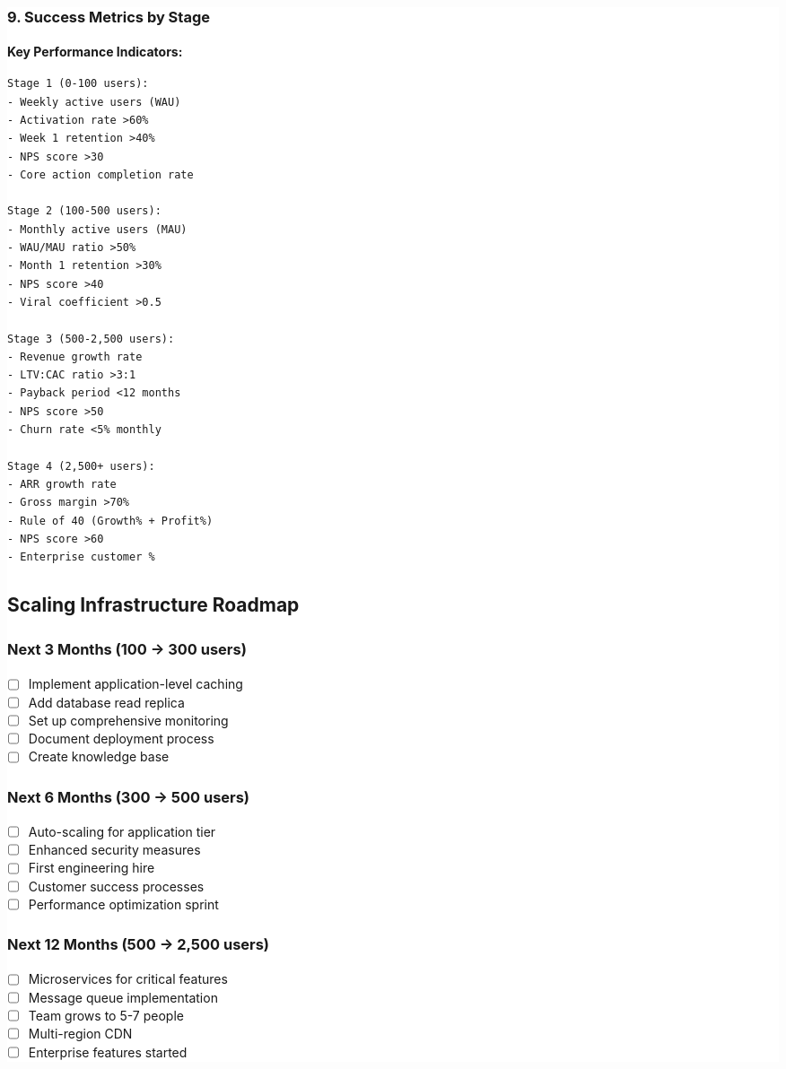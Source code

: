 
### 9. Success Metrics by Stage

**Key Performance Indicators:**
```
Stage 1 (0-100 users):
- Weekly active users (WAU)
- Activation rate >60%
- Week 1 retention >40%
- NPS score >30
- Core action completion rate

Stage 2 (100-500 users):
- Monthly active users (MAU)
- WAU/MAU ratio >50%
- Month 1 retention >30%
- NPS score >40
- Viral coefficient >0.5

Stage 3 (500-2,500 users):
- Revenue growth rate
- LTV:CAC ratio >3:1
- Payback period <12 months
- NPS score >50
- Churn rate <5% monthly

Stage 4 (2,500+ users):
- ARR growth rate
- Gross margin >70%
- Rule of 40 (Growth% + Profit%)
- NPS score >60
- Enterprise customer %
```

## Scaling Infrastructure Roadmap

### Next 3 Months (100 → 300 users)
- [ ] Implement application-level caching
- [ ] Add database read replica
- [ ] Set up comprehensive monitoring
- [ ] Document deployment process
- [ ] Create knowledge base

### Next 6 Months (300 → 500 users)
- [ ] Auto-scaling for application tier
- [ ] Enhanced security measures
- [ ] First engineering hire
- [ ] Customer success processes
- [ ] Performance optimization sprint

### Next 12 Months (500 → 2,500 users)
- [ ] Microservices for critical features
- [ ] Message queue implementation
- [ ] Team grows to 5-7 people
- [ ] Multi-region CDN
- [ ] Enterprise features started
